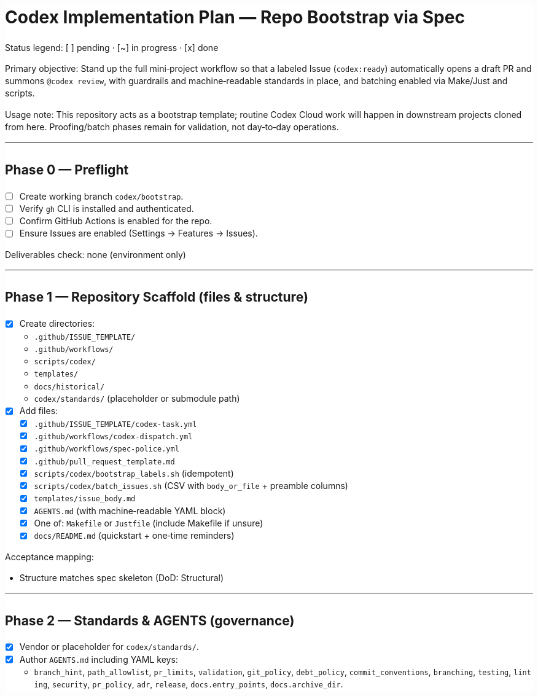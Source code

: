 # Codex Implementation Plan — Repo Bootstrap via Spec

Status legend: [ ] pending · [~] in progress · [x] done

Primary objective: Stand up the full mini‑project workflow so that a labeled Issue (`codex:ready`) automatically opens a draft PR and summons `@codex review`, with guardrails and machine‑readable standards in place, and batching enabled via Make/Just and scripts.

Usage note: This repository acts as a bootstrap template; routine Codex Cloud work will happen in downstream projects cloned from here. Proofing/batch phases remain for validation, not day‑to‑day operations.

---

## Phase 0 — Preflight
- [ ] Create working branch `codex/bootstrap`.
- [ ] Verify `gh` CLI is installed and authenticated.
- [ ] Confirm GitHub Actions is enabled for the repo.
- [ ] Ensure Issues are enabled (Settings → Features → Issues).

Deliverables check: none (environment only)

---

## Phase 1 — Repository Scaffold (files & structure)
- [x] Create directories:
  - `.github/ISSUE_TEMPLATE/`
  - `.github/workflows/`
  - `scripts/codex/`
  - `templates/`
  - `docs/historical/`
  - `codex/standards/` (placeholder or submodule path)
- [x] Add files:
  - [x] `.github/ISSUE_TEMPLATE/codex-task.yml`
  - [x] `.github/workflows/codex-dispatch.yml`
  - [x] `.github/workflows/spec-police.yml`
  - [x] `.github/pull_request_template.md`
  - [x] `scripts/codex/bootstrap_labels.sh` (idempotent)
  - [x] `scripts/codex/batch_issues.sh` (CSV with `body_or_file` + preamble columns)
  - [x] `templates/issue_body.md`
  - [x] `AGENTS.md` (with machine‑readable YAML block)
  - [x] One of: `Makefile` or `Justfile` (include Makefile if unsure)
  - [x] `docs/README.md` (quickstart + one‑time reminders)

Acceptance mapping:
- Structure matches spec skeleton (DoD: Structural)

---

## Phase 2 — Standards & AGENTS (governance)
- [x] Vendor or placeholder for `codex/standards/`.
- [x] Author `AGENTS.md` including YAML keys:
  - `branch_hint`, `path_allowlist`, `pr_limits`, `validation`, `git_policy`, `debt_policy`, `commit_conventions`, `branching`, `testing`, `linting`, `security`, `pr_policy`, `adr`, `release`, `docs.entry_points`, `docs.archive_dir`.
